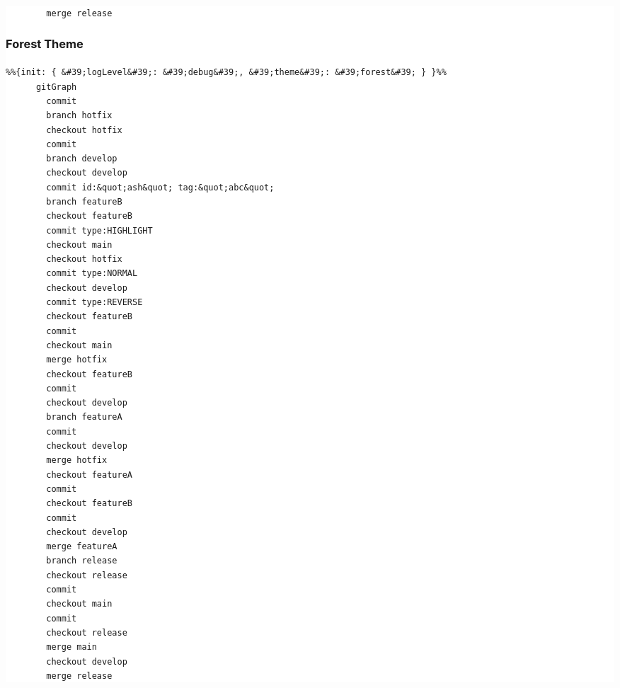 ``` mermaid
        merge release
```

### Forest Theme

``` mermaid
%%{init: { &#39;logLevel&#39;: &#39;debug&#39;, &#39;theme&#39;: &#39;forest&#39; } }%%
      gitGraph
        commit
        branch hotfix
        checkout hotfix
        commit
        branch develop
        checkout develop
        commit id:&quot;ash&quot; tag:&quot;abc&quot;
        branch featureB
        checkout featureB
        commit type:HIGHLIGHT
        checkout main
        checkout hotfix
        commit type:NORMAL
        checkout develop
        commit type:REVERSE
        checkout featureB
        commit
        checkout main
        merge hotfix
        checkout featureB
        commit
        checkout develop
        branch featureA
        commit
        checkout develop
        merge hotfix
        checkout featureA
        commit
        checkout featureB
        commit
        checkout develop
        merge featureA
        branch release
        checkout release
        commit
        checkout main
        commit
        checkout release
        merge main
        checkout develop
        merge release
```
